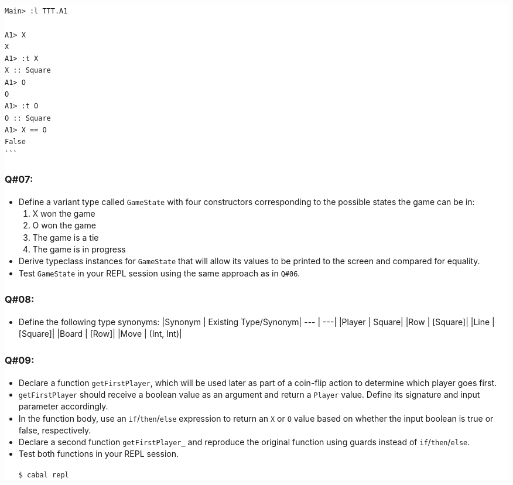     Main> :l TTT.A1

    A1> X
    X
    A1> :t X
    X :: Square
    A1> O
    O
    A1> :t O
    O :: Square
    A1> X == O
    False
    ```

### **Q#07**:
  * Define a variant type called `GameState` with four constructors corresponding to the possible states the game can be in:
    1. X won the game
    2. O won the game
    3. The game is a tie
    4. The game is in progress
  * Derive typeclass instances for `GameState` that will allow its values to be printed to the screen and compared for equality.
  * Test `GameState` in your REPL session using the same approach as in `Q#06`.

### **Q#08**:
  * Define the following type synonyms:
    |Synonym | Existing Type/Synonym|
    --- | ---|
    |Player | Square|
    |Row | \[Square]|
    |Line | \[Square]|
    |Board | \[Row]|
    |Move | (Int, Int)|

### **Q#09**:
  * Declare a function `getFirstPlayer`, which will be used later as part of a coin-flip action to determine which player goes first.
  * `getFirstPlayer` should receive a boolean value as an argument and return a `Player` value. Define its signature and input parameter accordingly.
  * In the function body, use an `if`/`then`/`else` expression to return an `X` or `O` value based on whether the input boolean is true or false, respectively.
  * Declare a second function `getFirstPlayer_` and reproduce the original function using guards instead of `if`/`then`/`else`.
  * Test both functions in your REPL session.
      ```shell
    $ cabal repl
